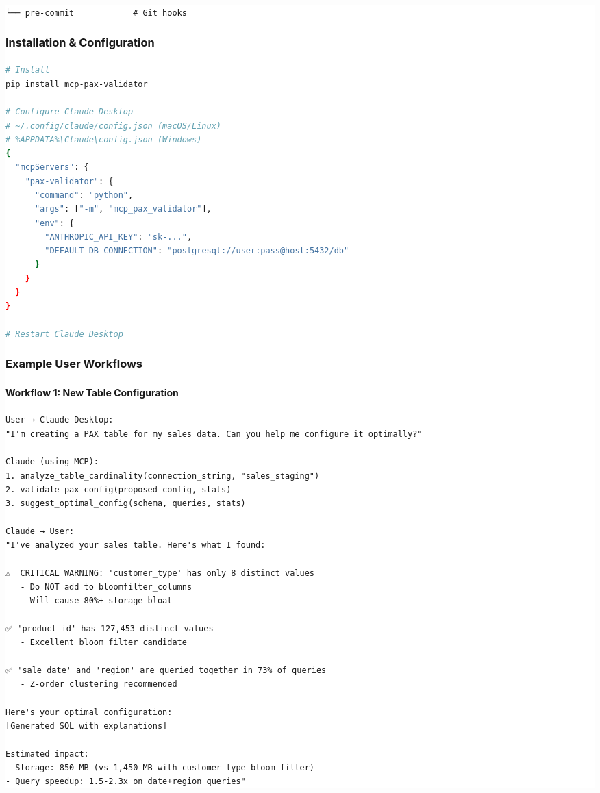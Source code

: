 ```
└── pre-commit            # Git hooks
```

### Installation & Configuration

```bash
# Install
pip install mcp-pax-validator

# Configure Claude Desktop
# ~/.config/claude/config.json (macOS/Linux)
# %APPDATA%\Claude\config.json (Windows)
{
  "mcpServers": {
    "pax-validator": {
      "command": "python",
      "args": ["-m", "mcp_pax_validator"],
      "env": {
        "ANTHROPIC_API_KEY": "sk-...",
        "DEFAULT_DB_CONNECTION": "postgresql://user:pass@host:5432/db"
      }
    }
  }
}

# Restart Claude Desktop
```

### Example User Workflows

#### Workflow 1: New Table Configuration

```
User → Claude Desktop:
"I'm creating a PAX table for my sales data. Can you help me configure it optimally?"

Claude (using MCP):
1. analyze_table_cardinality(connection_string, "sales_staging")
2. validate_pax_config(proposed_config, stats)
3. suggest_optimal_config(schema, queries, stats)

Claude → User:
"I've analyzed your sales table. Here's what I found:

⚠️  CRITICAL WARNING: 'customer_type' has only 8 distinct values
   - Do NOT add to bloomfilter_columns
   - Will cause 80%+ storage bloat

✅ 'product_id' has 127,453 distinct values
   - Excellent bloom filter candidate

✅ 'sale_date' and 'region' are queried together in 73% of queries
   - Z-order clustering recommended

Here's your optimal configuration:
[Generated SQL with explanations]

Estimated impact:
- Storage: 850 MB (vs 1,450 MB with customer_type bloom filter)
- Query speedup: 1.5-2.3x on date+region queries"
```
